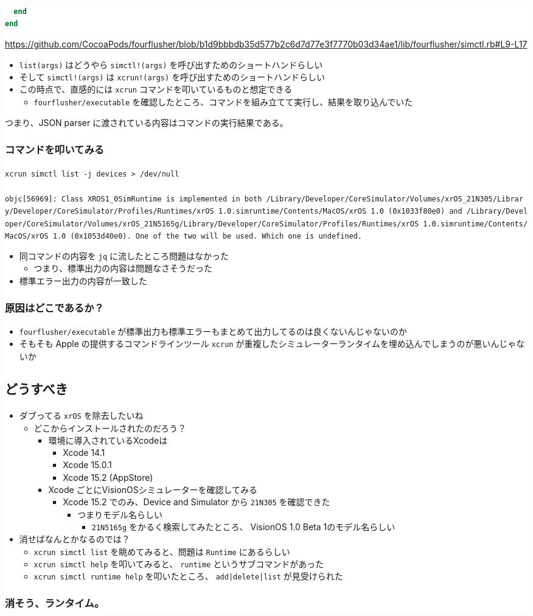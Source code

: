 ```rb
  end
end
```

https://github.com/CocoaPods/fourflusher/blob/b1d9bbbdb35d577b2c6d7d77e3f7770b03d34ae1/lib/fourflusher/simctl.rb#L9-L17

- `list(args)` はどうやら `simctl!(args)` を呼び出すためのショートハンドらしい
- そして `simctl!(args)` は `xcrun!(args)` を呼び出すためのショートハンドらしい
- この時点で、直感的には `xcrun` コマンドを叩いているものと想定できる
    - `fourflusher/executable` を確認したところ、コマンドを組み立てて実行し、結果を取り込んでいた

つまり、JSON parser に渡されている内容はコマンドの実行結果である。

### コマンドを叩いてみる

```shell-session
xcrun simctl list -j devices > /dev/null

objc[56969]: Class XROS1_0SimRuntime is implemented in both /Library/Developer/CoreSimulator/Volumes/xrOS_21N305/Library/Developer/CoreSimulator/Profiles/Runtimes/xrOS 1.0.simruntime/Contents/MacOS/xrOS 1.0 (0x1033f80e0) and /Library/Developer/CoreSimulator/Volumes/xrOS_21N5165g/Library/Developer/CoreSimulator/Profiles/Runtimes/xrOS 1.0.simruntime/Contents/MacOS/xrOS 1.0 (0x1053d40e0). One of the two will be used. Which one is undefined.
```

- 同コマンドの内容を `jq` に流したところ問題はなかった
    - つまり、標準出力の内容は問題なさそうだった
- 標準エラー出力の内容が一致した

### 原因はどこであるか？

- `fourflusher/executable` が標準出力も標準エラーもまとめて出力してるのは良くないんじゃないのか
- そもそも Apple の提供するコマンドラインツール `xcrun` が重複したシミュレーターランタイムを埋め込んでしまうのが悪いんじゃないか

## どうすべき

- ダブってる `xrOS` を除去したいね
    - どこからインストールされたのだろう？
        - 環境に導入されているXcodeは
            - Xcode 14.1
            - Xcode 15.0.1
            - Xcode 15.2 (AppStore)
        - Xcode ごとにVisionOSシミュレーターを確認してみる
            - Xcode 15.2 でのみ、Device and Simulator から `21N305` を確認できた
                - つまりモデル名らしい
                    - `21N5165g` をかるく検索してみたところ、 VisionOS 1.0 Beta 1のモデル名らしい
- 消せばなんとかなるのでは？
    - `xcrun simctl list` を眺めてみると、問題は `Runtime` にあるらしい
    - `xcrun simctl help` を叩いてみると、 `runtime` というサブコマンドがあった
    - `xcrun simctl runtime help` を叩いたところ、 `add|delete|list` が見受けられた 

### 消そう、ランタイム。
